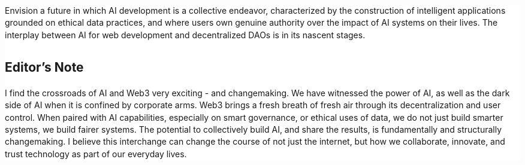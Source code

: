 Envision a future in which AI development is a collective endeavor, characterized by the construction of intelligent applications grounded on ethical data practices, and where users own genuine authority over the impact of AI systems on their lives. The interplay between AI for web development and decentralized DAOs is in its nascent stages.

## Editor’s Note
I find the crossroads of AI and Web3 very exciting - and changemaking. We have witnessed the power of AI, as well as the dark side of AI when it is confined by corporate arms. Web3 brings a fresh breath of fresh air through its decentralization and user control. When paired with AI capabilities, especially on smart governance, or ethical uses of data, we do not just build smarter systems, we build fairer systems. The potential to collectively build AI, and share the results, is fundamentally and structurally changemaking. I believe this interchange can change the course of not just the internet, but how we collaborate, innovate, and trust technology as part of our everyday lives.
